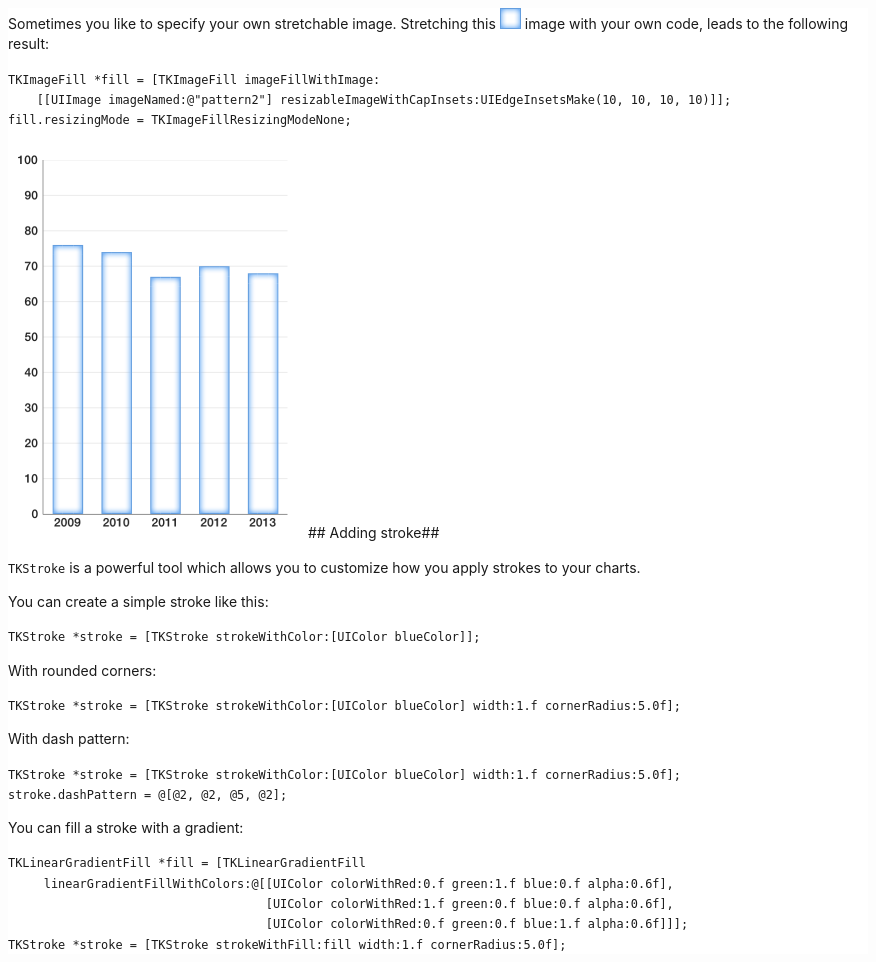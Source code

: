 Sometimes you like to specify your own stretchable image. Stretching this <img src="../images/chart-custom-drawing011.png"/> image with your own code, leads to the following result:

    TKImageFill *fill = [TKImageFill imageFillWithImage:
    	[[UIImage imageNamed:@"pattern2"] resizableImageWithCapInsets:UIEdgeInsetsMake(10, 10, 10, 10)]];
    fill.resizingMode = TKImageFillResizingModeNone;

<img src="../images/chart-custom-drawing010.png"/>
## Adding stroke##

<code>TKStroke</code> is a powerful tool which allows you to customize how you apply strokes to your charts.

You can create a simple stroke like this:

    TKStroke *stroke = [TKStroke strokeWithColor:[UIColor blueColor]];

With rounded corners:

    TKStroke *stroke = [TKStroke strokeWithColor:[UIColor blueColor] width:1.f cornerRadius:5.0f];

With dash pattern:

    TKStroke *stroke = [TKStroke strokeWithColor:[UIColor blueColor] width:1.f cornerRadius:5.0f];
    stroke.dashPattern = @[@2, @2, @5, @2];

You can fill a stroke with a gradient:

    TKLinearGradientFill *fill = [TKLinearGradientFill
         linearGradientFillWithColors:@[[UIColor colorWithRed:0.f green:1.f blue:0.f alpha:0.6f],
                                        [UIColor colorWithRed:1.f green:0.f blue:0.f alpha:0.6f],
                                        [UIColor colorWithRed:0.f green:0.f blue:1.f alpha:0.6f]]];
    TKStroke *stroke = [TKStroke strokeWithFill:fill width:1.f cornerRadius:5.0f];
